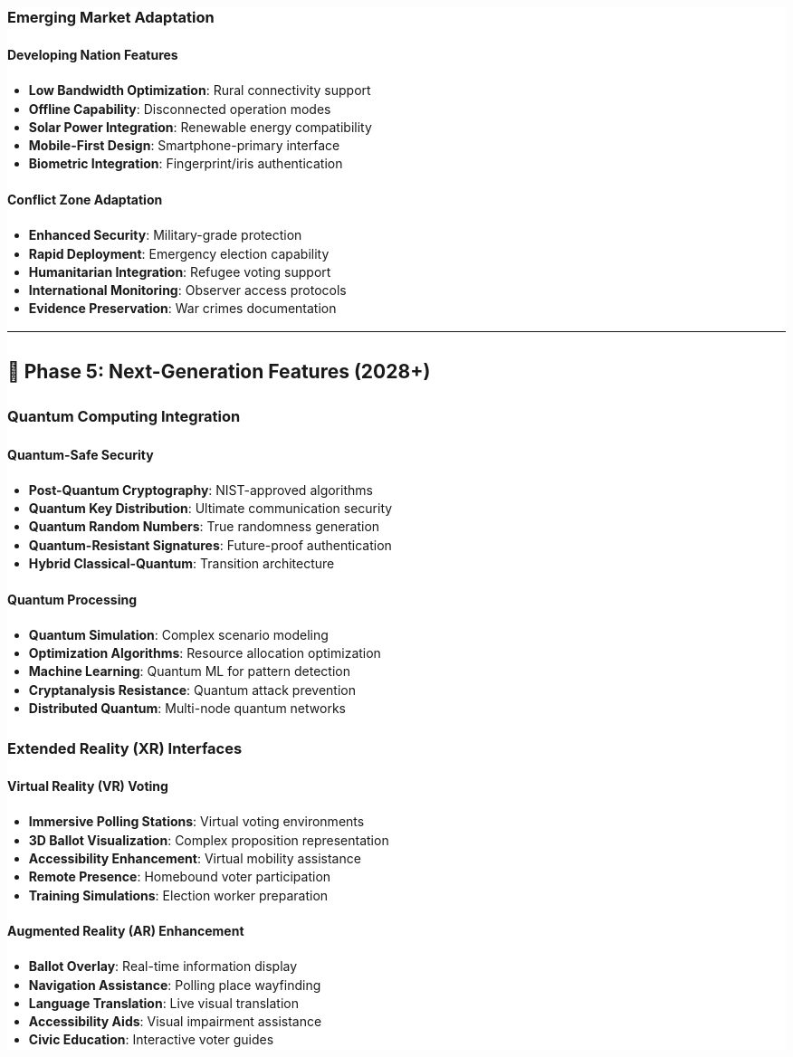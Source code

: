 ### **Emerging Market Adaptation**

#### **Developing Nation Features**
- **Low Bandwidth Optimization**: Rural connectivity support
- **Offline Capability**: Disconnected operation modes
- **Solar Power Integration**: Renewable energy compatibility
- **Mobile-First Design**: Smartphone-primary interface
- **Biometric Integration**: Fingerprint/iris authentication

#### **Conflict Zone Adaptation**
- **Enhanced Security**: Military-grade protection
- **Rapid Deployment**: Emergency election capability
- **Humanitarian Integration**: Refugee voting support
- **International Monitoring**: Observer access protocols
- **Evidence Preservation**: War crimes documentation

---

## 🤖 Phase 5: Next-Generation Features (2028+)

### **Quantum Computing Integration**

#### **Quantum-Safe Security**
- **Post-Quantum Cryptography**: NIST-approved algorithms
- **Quantum Key Distribution**: Ultimate communication security
- **Quantum Random Numbers**: True randomness generation
- **Quantum-Resistant Signatures**: Future-proof authentication
- **Hybrid Classical-Quantum**: Transition architecture

#### **Quantum Processing**
- **Quantum Simulation**: Complex scenario modeling
- **Optimization Algorithms**: Resource allocation optimization
- **Machine Learning**: Quantum ML for pattern detection
- **Cryptanalysis Resistance**: Quantum attack prevention
- **Distributed Quantum**: Multi-node quantum networks

### **Extended Reality (XR) Interfaces**

#### **Virtual Reality (VR) Voting**
- **Immersive Polling Stations**: Virtual voting environments
- **3D Ballot Visualization**: Complex proposition representation
- **Accessibility Enhancement**: Virtual mobility assistance
- **Remote Presence**: Homebound voter participation
- **Training Simulations**: Election worker preparation

#### **Augmented Reality (AR) Enhancement**
- **Ballot Overlay**: Real-time information display
- **Navigation Assistance**: Polling place wayfinding
- **Language Translation**: Live visual translation
- **Accessibility Aids**: Visual impairment assistance
- **Civic Education**: Interactive voter guides

